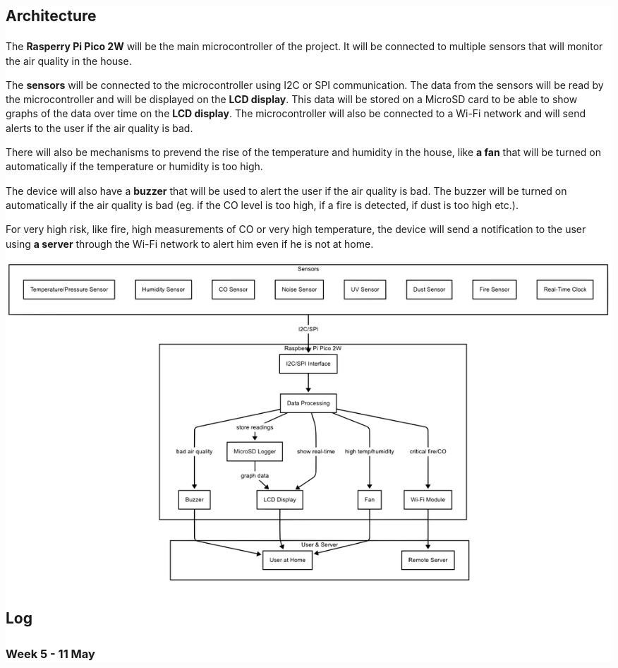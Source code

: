 ## Architecture 

The **Rasperry Pi Pico 2W** will be the main microcontroller of the project. It will be connected to multiple sensors that will monitor the air quality in the house. 

The **sensors** will be connected to the microcontroller using I2C or SPI communication. The data from the sensors will be read by the microcontroller and will be displayed on the **LCD display**. This data will be stored on a MicroSD card to be able to show graphs of the data over time on the **LCD display**. The microcontroller will also be connected to a Wi-Fi network and will send alerts to the user if the air quality is bad. 

There will also be mechanisms to prevend the rise of the temperature and humidity in the house, like **a fan** that will be turned on automatically if the temperature or humidity is too high.

The device will also have a **buzzer** that will be used to alert the user if the air quality is bad. The buzzer will be turned on automatically if the air quality is bad (eg. if the CO level is too high, if a fire is detected, if dust is too high etc.).

For very high risk, like fire, high measurements of CO or very high temperature, the device will send a notification to the user using **a server** through the Wi-Fi network to alert him even if he is not at home.

![diagram](diagrama-bloc.svg)

## Log



### Week 5 - 11 May
